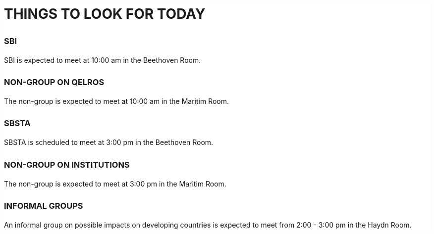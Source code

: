 # THINGS TO LOOK FOR TODAY

### SBI

SBI is expected to meet at 10:00 am in the Beethoven  Room.

### NON-GROUP ON QELROS

The non-group is expected to meet at  10:00 am in the Maritim Room.

### SBSTA

SBSTA is scheduled to meet at 3:00 pm in the  Beethoven Room.

### NON-GROUP ON INSTITUTIONS

The non-group is expected to  meet at 3:00 pm in the Maritim Room.

### INFORMAL GROUPS

An informal group on possible impacts on  developing countries is expected to meet from 2:00 - 3:00  pm in the Haydn Room.